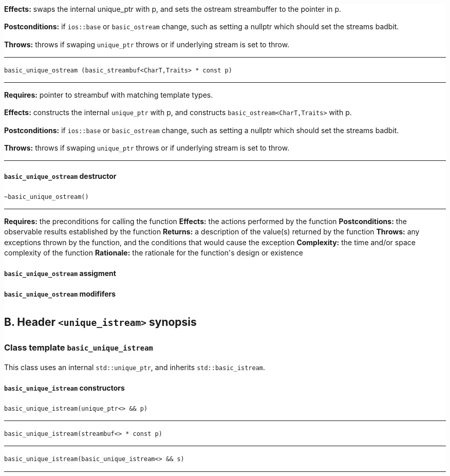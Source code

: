 __Effects:__ swaps the internal unique_ptr with p, and sets the ostream
streambuffer to the pointer in p.

__Postconditions:__ if `ios::base` or `basic_ostream` change, such as
setting a nullptr which should set the streams badbit.

__Throws:__ throws if swaping `unique_ptr` throws or if underlying stream
is set to throw.
***

`basic_unique_ostream (basic_streambuf<CharT,Traits> * const p)`
*************************************************************************
__Requires:__ pointer to streambuf with matching template types.

__Effects:__ constructs the internal `unique_ptr` with p, and constructs
`basic_ostream<CharT,Traits>` with p.

__Postconditions:__ if `ios::base` or `basic_ostream` change, such as
setting a nullptr which should set the streams badbit.

__Throws:__ throws if swaping `unique_ptr` throws or if underlying stream
is set to throw.
***

#### `basic_unique_ostream` destructor

`~basic_unique_ostream()`
**************************************************************************

__Requires:__ the preconditions for calling the function
__Effects:__ the actions performed by the function
__Postconditions:__ the observable results established by the function
__Returns:__ a description of the value(s) returned by the function
__Throws:__ any exceptions thrown by the function, and the conditions that would cause the exception
__Complexity:__ the time and/or space complexity of the function
__Rationale:__ the rationale for the function's design or existence 

#### `basic_unique_ostream` assigment
#### `basic_unique_ostream` modififers

 B. Header `<unique_istream>` synopsis
--------------------------------------------------------------------------
```cpp

```

### Class template `basic_unique_istream`
This class uses an internal `std::unique_ptr`, and inherits
`std::basic_istream`.

#### `basic_unique_istream` constructors
`basic_unique_istream(unique_ptr<> && p)`
**************************************************************************
`basic_unique_istream(streambuf<> * const p)`
**************************************************************************
`basic_unique_istream(basic_unique_istream<> && s)`
**************************************************************************
